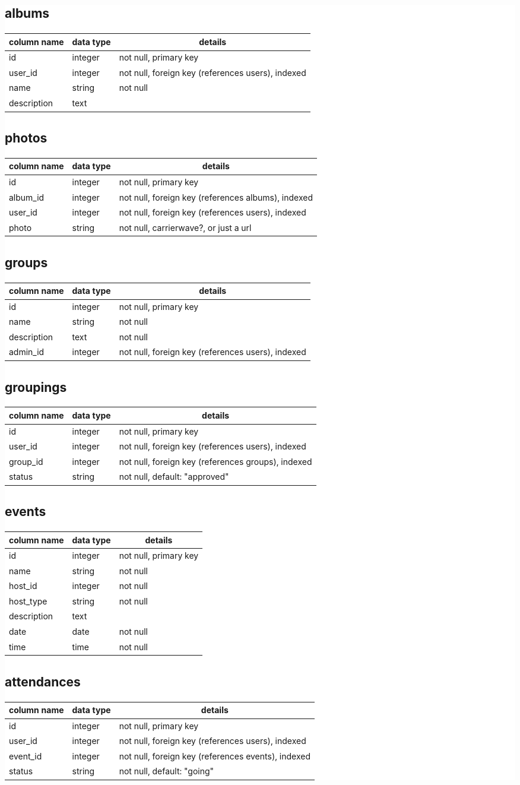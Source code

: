 ## albums
column name | data type | details
------------|-----------|-----------------------
id          | integer   | not null, primary key
user_id     | integer   | not null, foreign key (references users), indexed
name        | string    | not null
description | text      |

## photos
column name | data type | details
------------|-----------|-----------------------
id          | integer   | not null, primary key
album_id    | integer   | not null, foreign key (references albums), indexed
user_id     | integer   | not null, foreign key (references users), indexed
photo       | string    | not null, carrierwave?, or just a url

## groups
column name | data type | details
------------|-----------|-----------------------
id          | integer   | not null, primary key
name        | string    | not null
description | text      | not null
admin_id    | integer   | not null, foreign key (references users), indexed

## groupings
column name | data type | details
------------|-----------|-----------------------
id          | integer   | not null, primary key
user_id     | integer   | not null, foreign key (references users), indexed
group_id    | integer   | not null, foreign key (references groups), indexed
status      | string    | not null, default: "approved"

## events
column name | data type | details
------------|-----------|-----------------------
id          | integer   | not null, primary key
name        | string    | not null
host_id     | integer   | not null
host_type   | string    | not null
description | text      |
date        | date      | not null
time        | time      | not null

## attendances
column name | data type | details
------------|-----------|-----------------------
id          | integer   | not null, primary key
user_id     | integer   | not null, foreign key (references users), indexed
event_id    | integer   | not null, foreign key (references events), indexed
status      | string    | not null, default: "going"
